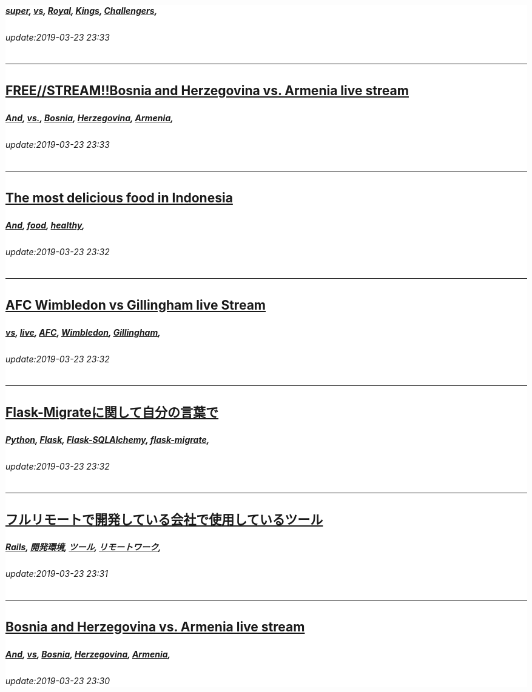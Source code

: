 ##### [super](https://qiita.com/tags/super), [vs](https://qiita.com/tags/vs), [Royal](https://qiita.com/tags/Royal), [Kings](https://qiita.com/tags/Kings), [Challengers](https://qiita.com/tags/Challengers), 
###### update:2019-03-23 23:33
---
## [FREE//STREAM!!Bosnia and Herzegovina vs. Armenia live stream](https://qiita.com/allgametv/items/9f820d21434cf9fcf914)
##### [And](https://qiita.com/tags/And), [vs.](https://qiita.com/tags/vs.), [Bosnia](https://qiita.com/tags/Bosnia), [Herzegovina](https://qiita.com/tags/Herzegovina), [Armenia](https://qiita.com/tags/Armenia), 
###### update:2019-03-23 23:33
---
## [The most delicious food in Indonesia](https://qiita.com/andika/items/21c3eade85a28c570e67)
##### [And](https://qiita.com/tags/And), [food](https://qiita.com/tags/food), [healthy](https://qiita.com/tags/healthy), 
###### update:2019-03-23 23:32
---
## [AFC Wimbledon vs Gillingham live Stream](https://qiita.com/ruyetyuerty/items/58ac1e6f97d811be1d1e)
##### [vs](https://qiita.com/tags/vs), [live](https://qiita.com/tags/live), [AFC](https://qiita.com/tags/AFC), [Wimbledon](https://qiita.com/tags/Wimbledon), [Gillingham](https://qiita.com/tags/Gillingham), 
###### update:2019-03-23 23:32
---
## [Flask-Migrateに関して自分の言葉で](https://qiita.com/KI1208/items/2581ed6f211a2d73e5fd)
##### [Python](https://qiita.com/tags/Python), [Flask](https://qiita.com/tags/Flask), [Flask-SQLAlchemy](https://qiita.com/tags/Flask-SQLAlchemy), [flask-migrate](https://qiita.com/tags/flask-migrate), 
###### update:2019-03-23 23:32
---
## [フルリモートで開発している会社で使用しているツール](https://qiita.com/kizuna0224/items/06896fb6a277a2c1f0c9)
##### [Rails](https://qiita.com/tags/Rails), [開発環境](https://qiita.com/tags/開発環境), [ツール](https://qiita.com/tags/ツール), [リモートワーク](https://qiita.com/tags/リモートワーク), 
###### update:2019-03-23 23:31
---
## [Bosnia and Herzegovina vs. Armenia live stream](https://qiita.com/allgametv/items/e82e705afed843e4a136)
##### [And](https://qiita.com/tags/And), [vs](https://qiita.com/tags/vs), [Bosnia](https://qiita.com/tags/Bosnia), [Herzegovina](https://qiita.com/tags/Herzegovina), [Armenia](https://qiita.com/tags/Armenia), 
###### update:2019-03-23 23:30